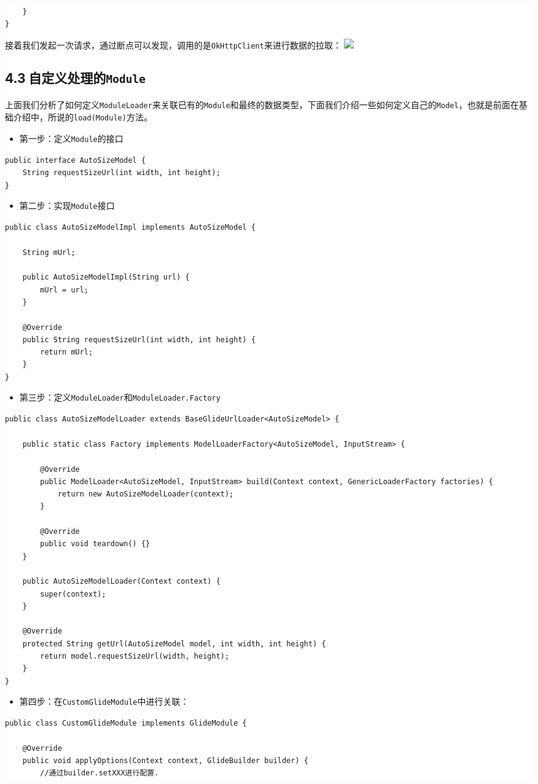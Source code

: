 ```
    }
}
```
接着我们发起一次请求，通过断点可以发现，调用的是`OkHttpClient`来进行数据的拉取：
![](http://upload-images.jianshu.io/upload_images/1949836-6d07f9ef1c0b3e17.png?imageMogr2/auto-orient/strip%7CimageView2/2/w/1240)
## 4.3 自定义处理的`Module`
上面我们分析了如何定义`ModuleLoader`来关联已有的`Module`和最终的数据类型，下面我们介绍一些如何定义自己的`Model`，也就是前面在基础介绍中，所说的`load(Module)`方法。
- 第一步：定义`Module`的接口
```
public interface AutoSizeModel {
    String requestSizeUrl(int width, int height);
}
```
- 第二步：实现`Module`接口
```
public class AutoSizeModelImpl implements AutoSizeModel {

    String mUrl;

    public AutoSizeModelImpl(String url) {
        mUrl = url;
    }

    @Override
    public String requestSizeUrl(int width, int height) {
        return mUrl;
    }
}
```
- 第三步：定义`ModuleLoader`和`ModuleLoader.Factory`
```
public class AutoSizeModelLoader extends BaseGlideUrlLoader<AutoSizeModel> {

    public static class Factory implements ModelLoaderFactory<AutoSizeModel, InputStream> {

        @Override
        public ModelLoader<AutoSizeModel, InputStream> build(Context context, GenericLoaderFactory factories) {
            return new AutoSizeModelLoader(context);
        }

        @Override
        public void teardown() {}
    }

    public AutoSizeModelLoader(Context context) {
        super(context);
    }

    @Override
    protected String getUrl(AutoSizeModel model, int width, int height) {
        return model.requestSizeUrl(width, height);
    }
}
```
- 第四步：在`CustomGlideModule`中进行关联：
```
public class CustomGlideModule implements GlideModule {

    @Override
    public void applyOptions(Context context, GlideBuilder builder) {
        //通过builder.setXXX进行配置.
```